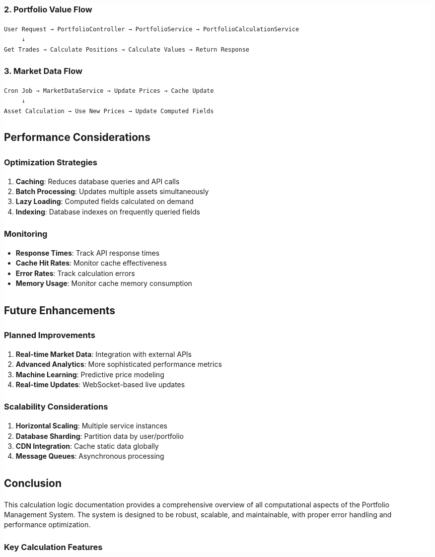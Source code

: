 ### 2. Portfolio Value Flow
```
User Request → PortfolioController → PortfolioService → PortfolioCalculationService
     ↓
Get Trades → Calculate Positions → Calculate Values → Return Response
```

### 3. Market Data Flow
```
Cron Job → MarketDataService → Update Prices → Cache Update
     ↓
Asset Calculation → Use New Prices → Update Computed Fields
```

## Performance Considerations

### Optimization Strategies
1. **Caching**: Reduces database queries and API calls
2. **Batch Processing**: Updates multiple assets simultaneously
3. **Lazy Loading**: Computed fields calculated on demand
4. **Indexing**: Database indexes on frequently queried fields

### Monitoring
- **Response Times**: Track API response times
- **Cache Hit Rates**: Monitor cache effectiveness
- **Error Rates**: Track calculation errors
- **Memory Usage**: Monitor cache memory consumption

## Future Enhancements

### Planned Improvements
1. **Real-time Market Data**: Integration with external APIs
2. **Advanced Analytics**: More sophisticated performance metrics
3. **Machine Learning**: Predictive price modeling
4. **Real-time Updates**: WebSocket-based live updates

### Scalability Considerations
1. **Horizontal Scaling**: Multiple service instances
2. **Database Sharding**: Partition data by user/portfolio
3. **CDN Integration**: Cache static data globally
4. **Message Queues**: Asynchronous processing

## Conclusion

This calculation logic documentation provides a comprehensive overview of all computational aspects of the Portfolio Management System. The system is designed to be robust, scalable, and maintainable, with proper error handling and performance optimization.

### Key Calculation Features
